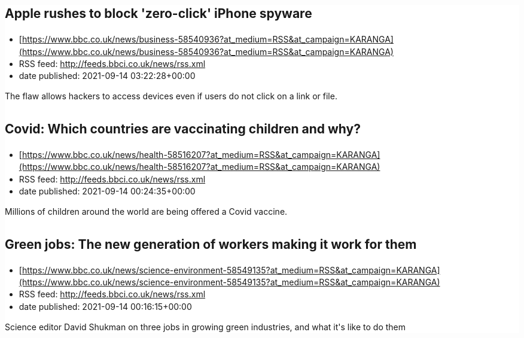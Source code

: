 ## Apple rushes to block 'zero-click' iPhone spyware
 - [https://www.bbc.co.uk/news/business-58540936?at_medium=RSS&at_campaign=KARANGA](https://www.bbc.co.uk/news/business-58540936?at_medium=RSS&at_campaign=KARANGA)
 - RSS feed: http://feeds.bbci.co.uk/news/rss.xml
 - date published: 2021-09-14 03:22:28+00:00

The flaw allows hackers to access devices even if users do not click on a link or file.

## Covid: Which countries are vaccinating children and why?
 - [https://www.bbc.co.uk/news/health-58516207?at_medium=RSS&at_campaign=KARANGA](https://www.bbc.co.uk/news/health-58516207?at_medium=RSS&at_campaign=KARANGA)
 - RSS feed: http://feeds.bbci.co.uk/news/rss.xml
 - date published: 2021-09-14 00:24:35+00:00

Millions of children around the world are being offered a Covid vaccine.

## Green jobs: The new generation of workers making it work for them
 - [https://www.bbc.co.uk/news/science-environment-58549135?at_medium=RSS&at_campaign=KARANGA](https://www.bbc.co.uk/news/science-environment-58549135?at_medium=RSS&at_campaign=KARANGA)
 - RSS feed: http://feeds.bbci.co.uk/news/rss.xml
 - date published: 2021-09-14 00:16:15+00:00

Science editor David Shukman on three jobs in growing green industries, and what it's like to do them

